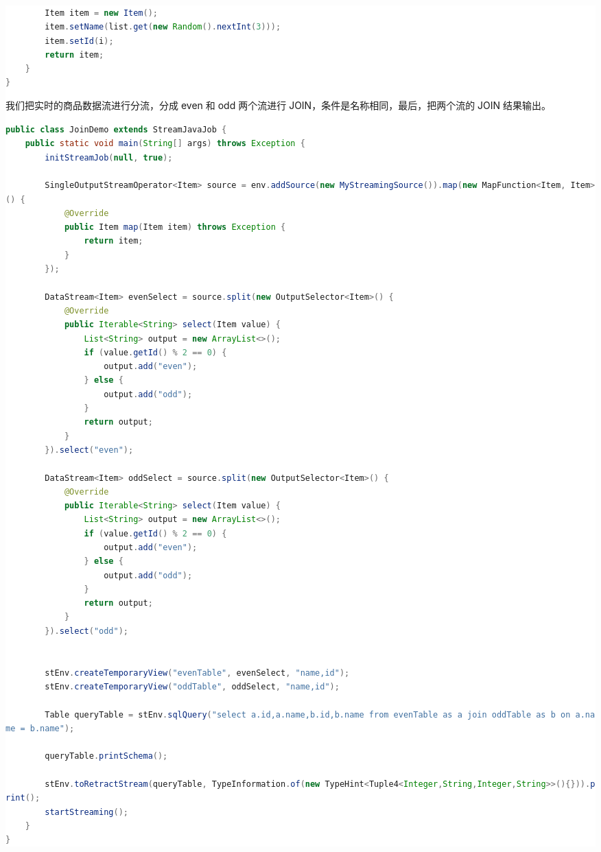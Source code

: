 ```java
        Item item = new Item();
        item.setName(list.get(new Random().nextInt(3)));
        item.setId(i);
        return item;
    }
}
```

我们把实时的商品数据流进行分流，分成 even 和 odd 两个流进行 JOIN，条件是名称相同，最后，把两个流的 JOIN 结果输出。

```java
public class JoinDemo extends StreamJavaJob {
    public static void main(String[] args) throws Exception {
        initStreamJob(null, true);

        SingleOutputStreamOperator<Item> source = env.addSource(new MyStreamingSource()).map(new MapFunction<Item, Item>() {
            @Override
            public Item map(Item item) throws Exception {
                return item;
            }
        });

        DataStream<Item> evenSelect = source.split(new OutputSelector<Item>() {
            @Override
            public Iterable<String> select(Item value) {
                List<String> output = new ArrayList<>();
                if (value.getId() % 2 == 0) {
                    output.add("even");
                } else {
                    output.add("odd");
                }
                return output;
            }
        }).select("even");

        DataStream<Item> oddSelect = source.split(new OutputSelector<Item>() {
            @Override
            public Iterable<String> select(Item value) {
                List<String> output = new ArrayList<>();
                if (value.getId() % 2 == 0) {
                    output.add("even");
                } else {
                    output.add("odd");
                }
                return output;
            }
        }).select("odd");


        stEnv.createTemporaryView("evenTable", evenSelect, "name,id");
        stEnv.createTemporaryView("oddTable", oddSelect, "name,id");

        Table queryTable = stEnv.sqlQuery("select a.id,a.name,b.id,b.name from evenTable as a join oddTable as b on a.name = b.name");

        queryTable.printSchema();

        stEnv.toRetractStream(queryTable, TypeInformation.of(new TypeHint<Tuple4<Integer,String,Integer,String>>(){})).print();
        startStreaming();
    }
}
```
